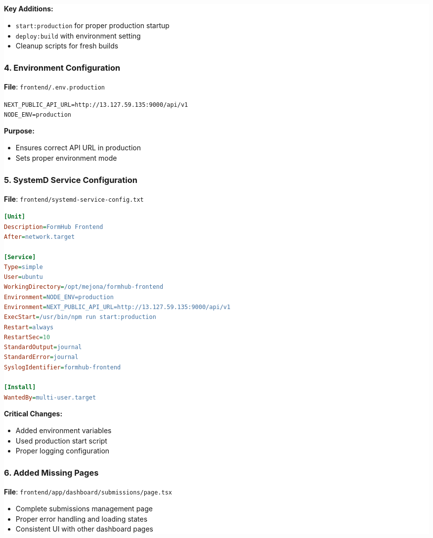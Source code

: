 **Key Additions:**
- `start:production` for proper production startup
- `deploy:build` with environment setting
- Cleanup scripts for fresh builds

### 4. Environment Configuration

**File**: `frontend/.env.production`

```
NEXT_PUBLIC_API_URL=http://13.127.59.135:9000/api/v1
NODE_ENV=production
```

**Purpose:**
- Ensures correct API URL in production
- Sets proper environment mode

### 5. SystemD Service Configuration

**File**: `frontend/systemd-service-config.txt`

```ini
[Unit]
Description=FormHub Frontend
After=network.target

[Service]
Type=simple
User=ubuntu
WorkingDirectory=/opt/mejona/formhub-frontend
Environment=NODE_ENV=production
Environment=NEXT_PUBLIC_API_URL=http://13.127.59.135:9000/api/v1
ExecStart=/usr/bin/npm run start:production
Restart=always
RestartSec=10
StandardOutput=journal
StandardError=journal
SyslogIdentifier=formhub-frontend

[Install]
WantedBy=multi-user.target
```

**Critical Changes:**
- Added environment variables
- Used production start script
- Proper logging configuration

### 6. Added Missing Pages

**File**: `frontend/app/dashboard/submissions/page.tsx`

- Complete submissions management page
- Proper error handling and loading states
- Consistent UI with other dashboard pages
